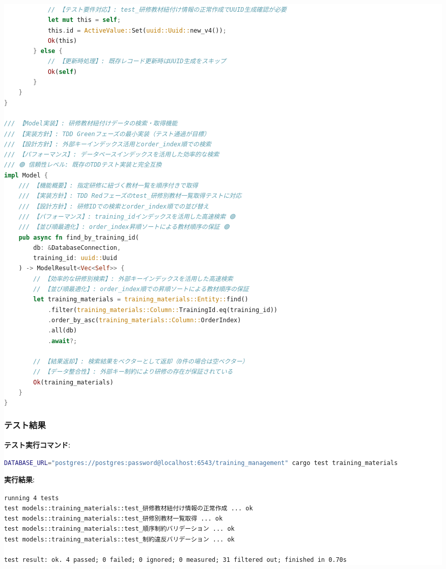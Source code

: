 ```rust
            // 【テスト要件対応】: test_研修教材紐付け情報の正常作成でUUID生成確認が必要
            let mut this = self;
            this.id = ActiveValue::Set(uuid::Uuid::new_v4());
            Ok(this)
        } else {
            // 【更新時処理】: 既存レコード更新時はUUID生成をスキップ
            Ok(self)
        }
    }
}

/// 【Model実装】: 研修教材紐付けデータの検索・取得機能
/// 【実装方針】: TDD Greenフェーズの最小実装（テスト通過が目標）
/// 【設計方針】: 外部キーインデックス活用とorder_index順での検索
/// 【パフォーマンス】: データベースインデックスを活用した効率的な検索
/// 🟢 信頼性レベル: 既存のTDDテスト実装と完全互換
impl Model {
    /// 【機能概要】: 指定研修に紐づく教材一覧を順序付きで取得
    /// 【実装方針】: TDD Redフェーズのtest_研修別教材一覧取得テストに対応
    /// 【設計方針】: 研修IDでの検索とorder_index順での並び替え
    /// 【パフォーマンス】: training_idインデックスを活用した高速検索 🟢
    /// 【並び順最適化】: order_index昇順ソートによる教材順序の保証 🟢
    pub async fn find_by_training_id(
        db: &DatabaseConnection, 
        training_id: uuid::Uuid
    ) -> ModelResult<Vec<Self>> {
        // 【効率的な研修別検索】: 外部キーインデックスを活用した高速検索
        // 【並び順最適化】: order_index順での昇順ソートによる教材順序の保証
        let training_materials = training_materials::Entity::find()
            .filter(training_materials::Column::TrainingId.eq(training_id))
            .order_by_asc(training_materials::Column::OrderIndex)
            .all(db)
            .await?;
            
        // 【結果返却】: 検索結果をベクターとして返却（0件の場合は空ベクター）
        // 【データ整合性】: 外部キー制約により研修の存在が保証されている
        Ok(training_materials)
    }
}
```

### テスト結果

**テスト実行コマンド**:
```bash
DATABASE_URL="postgres://postgres:password@localhost:6543/training_management" cargo test training_materials
```

**実行結果**:
```
running 4 tests
test models::training_materials::test_研修教材紐付け情報の正常作成 ... ok
test models::training_materials::test_研修別教材一覧取得 ... ok
test models::training_materials::test_順序制約バリデーション ... ok
test models::training_materials::test_制約違反バリデーション ... ok

test result: ok. 4 passed; 0 failed; 0 ignored; 0 measured; 31 filtered out; finished in 0.70s
```
